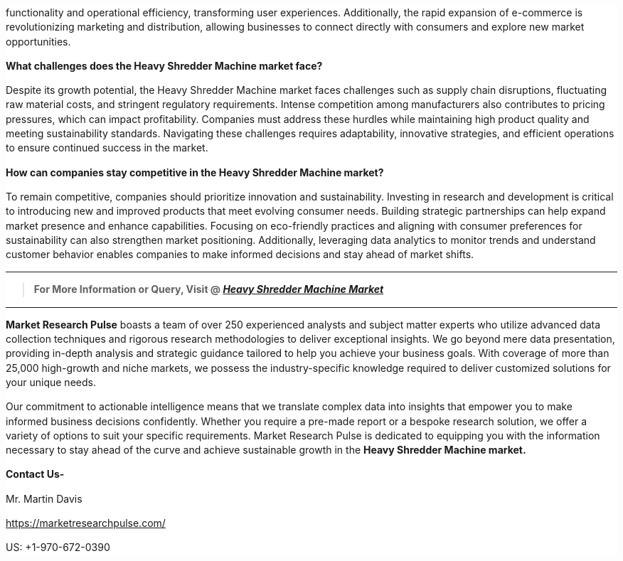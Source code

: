 functionality and operational efficiency, transforming user experiences. Additionally, the rapid expansion of e-commerce is revolutionizing marketing and distribution, allowing businesses to connect directly with consumers and explore new market opportunities.</p><p><strong>What challenges does the Heavy Shredder Machine market face?</strong></p><p>Despite its growth potential, the Heavy Shredder Machine market faces challenges such as supply chain disruptions, fluctuating raw material costs, and stringent regulatory requirements. Intense competition among manufacturers also contributes to pricing pressures, which can impact profitability. Companies must address these hurdles while maintaining high product quality and meeting sustainability standards. Navigating these challenges requires adaptability, innovative strategies, and efficient operations to ensure continued success in the market.</p><p><strong>How can companies stay competitive in the Heavy Shredder Machine market?</strong></p><p>To remain competitive, companies should prioritize innovation and sustainability. Investing in research and development is critical to introducing new and improved products that meet evolving consumer needs. Building strategic partnerships can help expand market presence and enhance capabilities. Focusing on eco-friendly practices and aligning with consumer preferences for sustainability can also strengthen market positioning. Additionally, leveraging data analytics to monitor trends and understand customer behavior enables companies to make informed decisions and stay ahead of market shifts.</p><hr /><blockquote><p><strong>For More Information or Query, Visit @&nbsp;<em><a href="https://marketresearchpulse.com/report/139263/heavy-shredder-machine-market?utm_source=Linkedin&utm_medium=022">Heavy Shredder Machine Market</a></em></strong></p></blockquote><hr /><p><strong>Market Research Pulse</strong> boasts a team of over 250 experienced analysts and subject matter experts who utilize advanced data collection techniques and rigorous research methodologies to deliver exceptional insights. We go beyond mere data presentation, providing in-depth analysis and strategic guidance tailored to help you achieve your business goals. With coverage of more than 25,000 high-growth and niche markets, we possess the industry-specific knowledge required to deliver customized solutions for your unique needs.</p><p>Our commitment to actionable intelligence means that we translate complex data into insights that empower you to make informed business decisions confidently. Whether you require a pre-made report or a bespoke research solution, we offer a variety of options to suit your specific requirements. Market Research Pulse is dedicated to equipping you with the information necessary to stay ahead of the curve and achieve sustainable growth in the <strong>Heavy Shredder Machine market.</strong></p><p><strong>Contact Us-</strong></p><p>Mr. Martin Davis</p><p>https://marketresearchpulse.com/</p><p>US: +1-970-672-0390</p>
